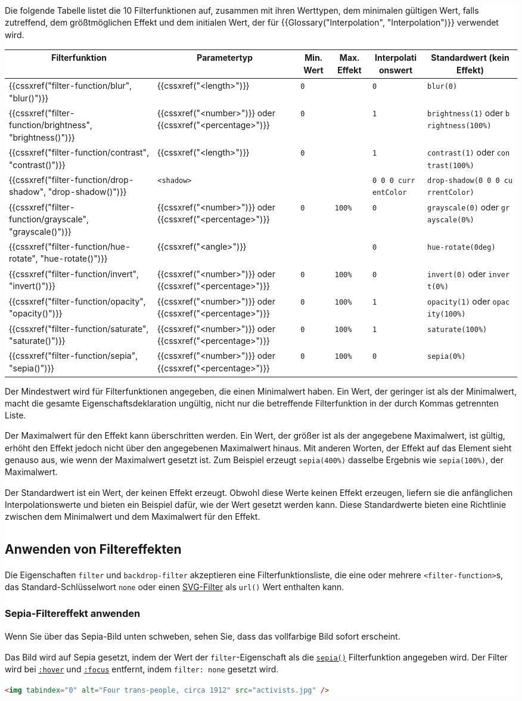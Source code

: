 Die folgende Tabelle listet die 10 Filterfunktionen auf, zusammen mit ihren Werttypen, dem minimalen gültigen Wert, falls zutreffend, dem größtmöglichen Effekt und dem initialen Wert, der für {{Glossary("Interpolation", "Interpolation")}} verwendet wird.

| Filterfunktion                                              | Parametertyp                                                         | Min. Wert | Max. Effekt | Interpolationswert   | Standardwert (kein Effekt)              |
| ----------------------------------------------------------- | -------------------------------------------------------------------- | --------- | ----------- | -------------------- | --------------------------------------- |
| {{cssxref("filter-function/blur", "blur()")}}               | {{cssxref("&lt;length&gt;")}}                                        | `0`       |             | `0`                  | `blur(0)`                               |
| {{cssxref("filter-function/brightness", "brightness()")}}   | {{cssxref("&lt;number&gt;")}} oder {{cssxref("&lt;percentage&gt;")}} | `0`       |             | `1`                  | `brightness(1)` oder `brightness(100%)` |
| {{cssxref("filter-function/contrast", "contrast()")}}       | {{cssxref("&lt;length&gt;")}}                                        | `0`       |             | `1`                  | `contrast(1)` oder `contrast(100%)`     |
| {{cssxref("filter-function/drop-shadow", "drop-shadow()")}} | `<shadow>`                                                           |           |             | `0 0 0 currentColor` | `drop-shadow(0 0 0 currentColor)`       |
| {{cssxref("filter-function/grayscale", "grayscale()")}}     | {{cssxref("&lt;number&gt;")}} oder {{cssxref("&lt;percentage&gt;")}} | `0`       | `100%`      | `0`                  | `grayscale(0)` oder `grayscale(0%)`     |
| {{cssxref("filter-function/hue-rotate", "hue-rotate()")}}   | {{cssxref("&lt;angle&gt;")}}                                         |           |             | `0`                  | `hue-rotate(0deg)`                      |
| {{cssxref("filter-function/invert", "invert()")}}           | {{cssxref("&lt;number&gt;")}} oder {{cssxref("&lt;percentage&gt;")}} | `0`       | `100%`      | `0`                  | `invert(0)` oder `invert(0%)`           |
| {{cssxref("filter-function/opacity", "opacity()")}}         | {{cssxref("&lt;number&gt;")}} oder {{cssxref("&lt;percentage&gt;")}} | `0`       | `100%`      | `1`                  | `opacity(1)` oder `opacity(100%)`       |
| {{cssxref("filter-function/saturate", "saturate()")}}       | {{cssxref("&lt;number&gt;")}} oder {{cssxref("&lt;percentage&gt;")}} | `0`       | `100%`      | `1`                  | `saturate(100%)`                        |
| {{cssxref("filter-function/sepia", "sepia()")}}             | {{cssxref("&lt;number&gt;")}} oder {{cssxref("&lt;percentage&gt;")}} | `0`       | `100%`      | `0`                  | `sepia(0%)`                             |

Der Mindestwert wird für Filterfunktionen angegeben, die einen Minimalwert haben. Ein Wert, der geringer ist als der Minimalwert, macht die gesamte Eigenschaftsdeklaration ungültig, nicht nur die betreffende Filterfunktion in der durch Kommas getrennten Liste.

Der Maximalwert für den Effekt kann überschritten werden. Ein Wert, der größer ist als der angegebene Maximalwert, ist gültig, erhöht den Effekt jedoch nicht über den angegebenen Maximalwert hinaus. Mit anderen Worten, der Effekt auf das Element sieht genauso aus, wie wenn der Maximalwert gesetzt ist. Zum Beispiel erzeugt `sepia(400%)` dasselbe Ergebnis wie `sepia(100%)`, der Maximalwert.

Der Standardwert ist ein Wert, der keinen Effekt erzeugt. Obwohl diese Werte keinen Effekt erzeugen, liefern sie die anfänglichen Interpolationswerte und bieten ein Beispiel dafür, wie der Wert gesetzt werden kann. Diese Standardwerte bieten eine Richtlinie zwischen dem Minimalwert und dem Maximalwert für den Effekt.

## Anwenden von Filtereffekten

Die Eigenschaften `filter` und `backdrop-filter` akzeptieren eine Filterfunktionsliste, die eine oder mehrere `<filter-function>`s, das Standard-Schlüsselwort `none` oder einen [SVG-Filter](#verwenden_von_svg-filtern) als `url()` Wert enthalten kann.

### Sepia-Filtereffekt anwenden

Wenn Sie über das Sepia-Bild unten schweben, sehen Sie, dass das vollfarbige Bild sofort erscheint.

Das Bild wird auf Sepia gesetzt, indem der Wert der `filter`-Eigenschaft als die [`sepia()`](/de/docs/Web/CSS/filter-function/sepia) Filterfunktion angegeben wird. Der Filter wird bei [`:hover`](/de/docs/Web/CSS/:hover) und [`:focus`](/de/docs/Web/CSS/:focus) entfernt, indem `filter: none` gesetzt wird.

```html
<img tabindex="0" alt="Four trans-people, circa 1912" src="activists.jpg" />
```
